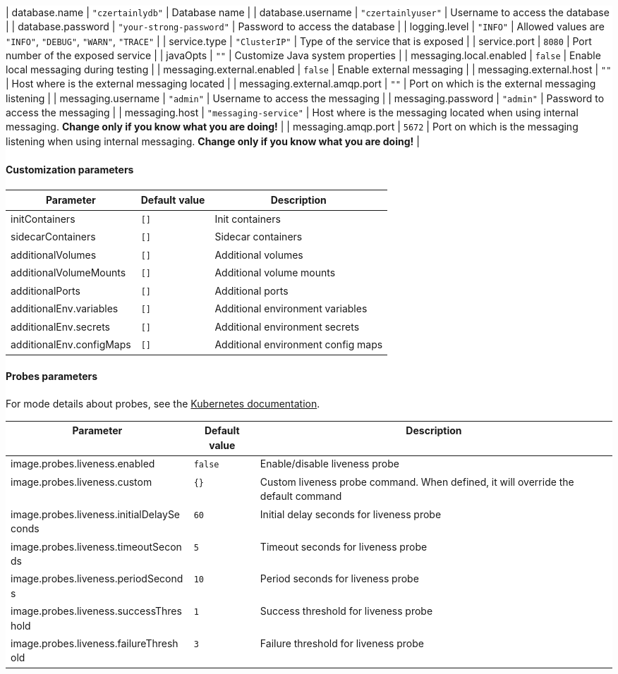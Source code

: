 | database.name                                | `"czertainlydb"`         | Database name                                                                                                           |
| database.username                            | `"czertainlyuser"`       | Username to access the database                                                                                         |
| database.password                            | `"your-strong-password"` | Password to access the database                                                                                         |
| logging.level                                | `"INFO"`                 | Allowed values are `"INFO"`, `"DEBUG"`, `"WARN"`, `"TRACE"`                                                             |
| service.type                                 | `"ClusterIP"`            | Type of the service that is exposed                                                                                     |
| service.port                                 | `8080`                   | Port number of the exposed service                                                                                      |
| javaOpts                                     | `""`                     | Customize Java system properties                                                                                        |
| messaging.local.enabled                      | `false`                  | Enable local messaging during testing                                                                                   |
| messaging.external.enabled                   | `false`                  | Enable external messaging                                                                                               |
| messaging.external.host                      | `""`                     | Host where is the external messaging located                                                                            |
| messaging.external.amqp.port                 | `""`                     | Port on which is the external messaging listening                                                                       |
| messaging.username                           | `"admin"`                | Username to access the messaging                                                                                        |
| messaging.password                           | `"admin"`                | Password to access the messaging                                                                                        |
| messaging.host                               | `"messaging-service"`    | Host where is the messaging located when using internal messaging. **Change only if you know what you are doing!**      |
| messaging.amqp.port                          | `5672`                   | Port on which is the messaging listening when using internal messaging. **Change only if you know what you are doing!** |

#### Customization parameters

| Parameter                | Default value | Description                        |
|--------------------------|---------------|------------------------------------|
| initContainers           | `[]`          | Init containers                    |
| sidecarContainers        | `[]`          | Sidecar containers                 |
| additionalVolumes        | `[]`          | Additional volumes                 |
| additionalVolumeMounts   | `[]`          | Additional volume mounts           |
| additionalPorts          | `[]`          | Additional ports                   |
| additionalEnv.variables  | `[]`          | Additional environment variables   |
| additionalEnv.secrets    | `[]`          | Additional environment secrets     |
| additionalEnv.configMaps | `[]`          | Additional environment config maps |

#### Probes parameters

For mode details about probes, see the [Kubernetes documentation](https://kubernetes.io/docs/tasks/configure-pod-container/configure-liveness-readiness-startup-probes/).

| Parameter                                  | Default value | Description                                                                        |
|--------------------------------------------|---------------|------------------------------------------------------------------------------------|
| image.probes.liveness.enabled              | `false`       | Enable/disable liveness probe                                                      |
| image.probes.liveness.custom               | `{}`          | Custom liveness probe command. When defined, it will override the default command  |
| image.probes.liveness.initialDelaySeconds  | `60`          | Initial delay seconds for liveness probe                                           |
| image.probes.liveness.timeoutSeconds       | `5`           | Timeout seconds for liveness probe                                                 |
| image.probes.liveness.periodSeconds        | `10`          | Period seconds for liveness probe                                                  |
| image.probes.liveness.successThreshold     | `1`           | Success threshold for liveness probe                                               |
| image.probes.liveness.failureThreshold     | `3`           | Failure threshold for liveness probe                                               |